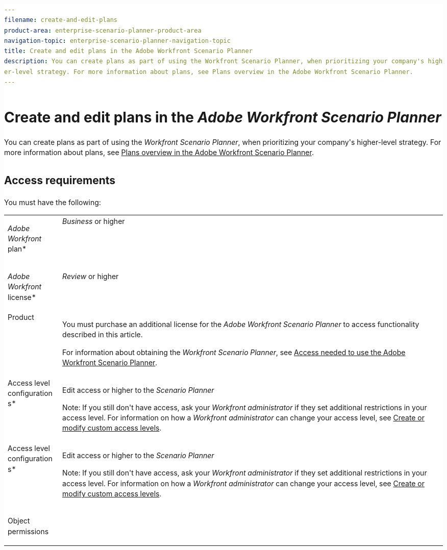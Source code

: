 ```yaml
---
filename: create-and-edit-plans
product-area: enterprise-scenario-planner-product-area
navigation-topic: enterprise-scenario-planner-navigation-topic
title: Create and edit plans in the Adobe Workfront Scenario Planner
description: You can create plans as part of using the Workfront Scenario Planner, when prioritizing your company's higher-level strategy. For more information about plans, see Plans overview in the Adobe Workfront Scenario Planner.
---
```


# Create and edit plans in the *Adobe Workfront Scenario Planner*

You can create plans as part of using the *Workfront Scenario Planner*, when prioritizing your company's higher-level strategy. For more information about plans, see [Plans overview in the Adobe Workfront Scenario Planner](../scenario-planner/plans-overview.md).

## Access requirements

You must have the following:

<table cellspacing="15"> 
 <col> 
 <col> 
 <tbody> 
  <tr> 
   <td> <p><em>Adobe Workfront</em> plan*</p> </td> 
   <td><em>Business</em> or higher</td> 
  </tr> 
  <tr> 
   <td> <p><em>Adobe Workfront</em> license*</p> </td> 
   <td> <p><em>Review</em> or higher</p> </td> 
  </tr> 
  <tr> 
   <td>Product</td> 
   <td> <p>You must purchase an additional license for the <em>Adobe Workfront Scenario Planner</em> to access functionality described in this article.</p> <p>For information about obtaining the <em>Workfront Scenario Planner</em>, see <a href="../scenario-planner/access-needed-to-use-sp.md" class="MCXref xref">Access needed to use the Adobe Workfront Scenario Planner</a>. </p> </td> 
  </tr> <draft-comment>
   <tr data-mc-conditions=""> 
    <td><span class="bold">Access level configurations*</span> </td> 
    <td> <p>Edit access or higher to the <em>Scenario Planner</em></p> <p>Note: If you still don't have access, ask your <em>Workfront administrator</em> if they set additional restrictions in your access level. For information on how a <em>Workfront administrator</em> can change your access level, see <a href="../administration-and-setup/add-users/configure-and-grant-access/create-modify-access-levels.md" class="MCXref xref">Create or modify custom access levels</a>.</p> </td> 
   </tr>
  </draft-comment>
  <tr data-mc-conditions=""> 
   <td><span class="bold">Access level configurations*</span> </td> 
   <td> <p>Edit access or higher to the <em>Scenario Planner</em></p> <p>Note: If you still don't have access, ask your <em>Workfront administrator</em> if they set additional restrictions in your access level. For information on how a <em>Workfront administrator</em> can change your access level, see <a href="../administration-and-setup/add-users/configure-and-grant-access/create-modify-access-levels.md" class="MCXref xref">Create or modify custom access levels</a>.</p> </td> 
  </tr> <draft-comment>
   <tr data-mc-conditions=""> 
    <td> <p><span class="bold">Object permissions</span> </p> </td> 
